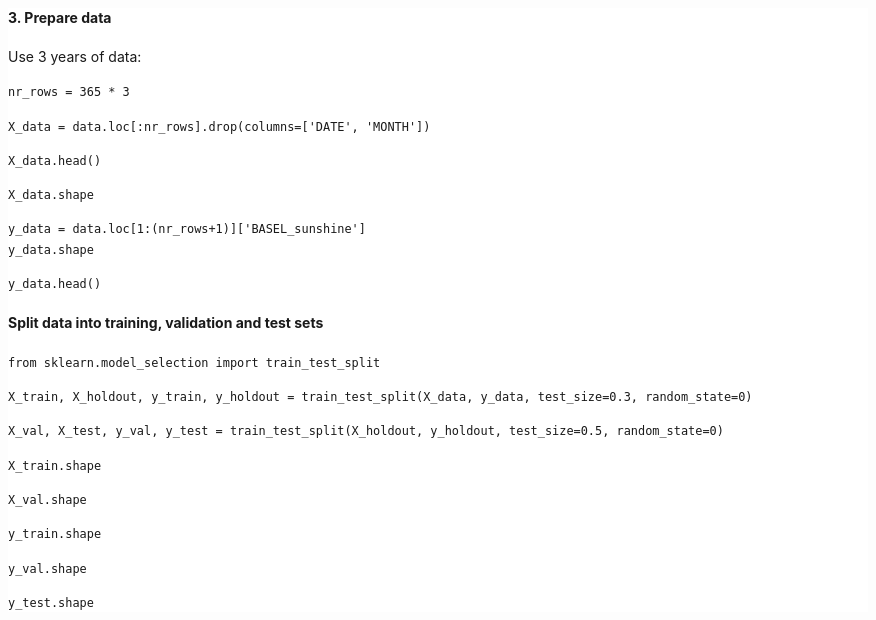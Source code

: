 #### 3. Prepare data
Use 3 years of data:
```python=
nr_rows = 365 * 3
```

```python=
X_data = data.loc[:nr_rows].drop(columns=['DATE', 'MONTH'])
```

```python=
X_data.head()
```

```python=
X_data.shape
```

```python=
y_data = data.loc[1:(nr_rows+1)]['BASEL_sunshine']
y_data.shape
```

```python=
y_data.head()
```

#### Split data into training, validation and test sets
```python=
from sklearn.model_selection import train_test_split
```

```python=
X_train, X_holdout, y_train, y_holdout = train_test_split(X_data, y_data, test_size=0.3, random_state=0)
```

```python=
X_val, X_test, y_val, y_test = train_test_split(X_holdout, y_holdout, test_size=0.5, random_state=0)
```

```python=
X_train.shape
```

```python=
X_val.shape
```

```python=
y_train.shape
```

```python=
y_val.shape
```

```python=
y_test.shape
```
